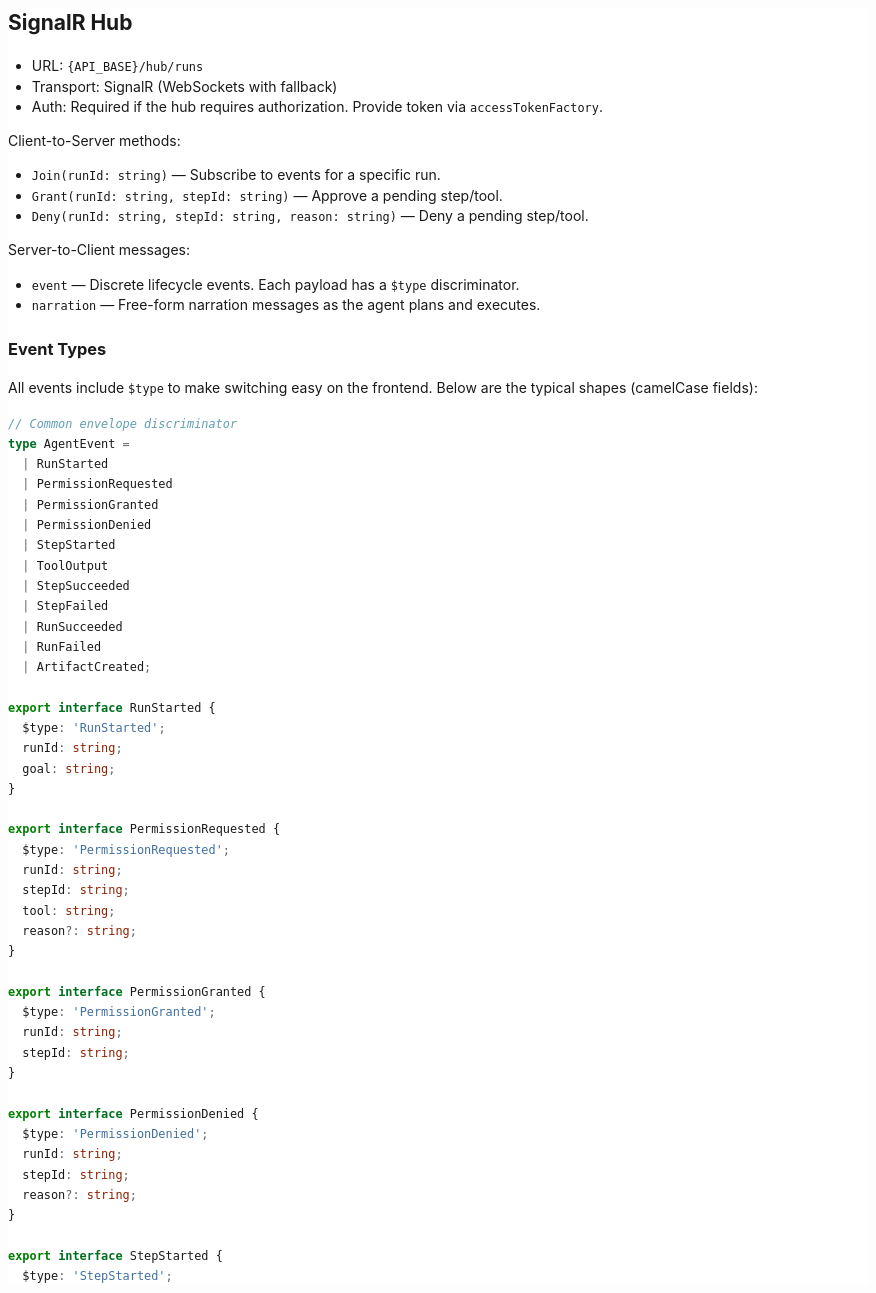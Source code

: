 
## SignalR Hub

- URL: `{API_BASE}/hub/runs`
- Transport: SignalR (WebSockets with fallback)
- Auth: Required if the hub requires authorization. Provide token via `accessTokenFactory`.

Client-to-Server methods:
- `Join(runId: string)` — Subscribe to events for a specific run.
- `Grant(runId: string, stepId: string)` — Approve a pending step/tool.
- `Deny(runId: string, stepId: string, reason: string)` — Deny a pending step/tool.

Server-to-Client messages:
- `event` — Discrete lifecycle events. Each payload has a `$type` discriminator.
- `narration` — Free-form narration messages as the agent plans and executes.

### Event Types

All events include `$type` to make switching easy on the frontend. Below are the typical shapes (camelCase fields):

```ts
// Common envelope discriminator
type AgentEvent =
  | RunStarted
  | PermissionRequested
  | PermissionGranted
  | PermissionDenied
  | StepStarted
  | ToolOutput
  | StepSucceeded
  | StepFailed
  | RunSucceeded
  | RunFailed
  | ArtifactCreated;

export interface RunStarted {
  $type: 'RunStarted';
  runId: string;
  goal: string;
}

export interface PermissionRequested {
  $type: 'PermissionRequested';
  runId: string;
  stepId: string;
  tool: string;
  reason?: string;
}

export interface PermissionGranted {
  $type: 'PermissionGranted';
  runId: string;
  stepId: string;
}

export interface PermissionDenied {
  $type: 'PermissionDenied';
  runId: string;
  stepId: string;
  reason?: string;
}

export interface StepStarted {
  $type: 'StepStarted';
```